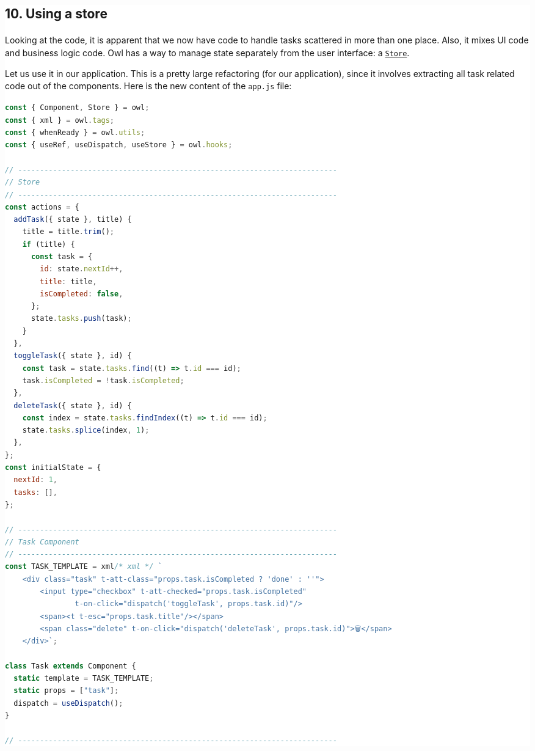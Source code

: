 ## 10. Using a store

Looking at the code, it is apparent that we now have code to handle tasks
scattered in more than one place. Also, it mixes UI code and business logic
code. Owl has a way to manage state separately from the user interface: a
[`Store`](../reference/store.md).

Let us use it in our application. This is a pretty large refactoring (for our
application), since it involves extracting all task related code out of the
components. Here is the new content of the `app.js` file:

```js
const { Component, Store } = owl;
const { xml } = owl.tags;
const { whenReady } = owl.utils;
const { useRef, useDispatch, useStore } = owl.hooks;

// -------------------------------------------------------------------------
// Store
// -------------------------------------------------------------------------
const actions = {
  addTask({ state }, title) {
    title = title.trim();
    if (title) {
      const task = {
        id: state.nextId++,
        title: title,
        isCompleted: false,
      };
      state.tasks.push(task);
    }
  },
  toggleTask({ state }, id) {
    const task = state.tasks.find((t) => t.id === id);
    task.isCompleted = !task.isCompleted;
  },
  deleteTask({ state }, id) {
    const index = state.tasks.findIndex((t) => t.id === id);
    state.tasks.splice(index, 1);
  },
};
const initialState = {
  nextId: 1,
  tasks: [],
};

// -------------------------------------------------------------------------
// Task Component
// -------------------------------------------------------------------------
const TASK_TEMPLATE = xml/* xml */ `
    <div class="task" t-att-class="props.task.isCompleted ? 'done' : ''">
        <input type="checkbox" t-att-checked="props.task.isCompleted"
                t-on-click="dispatch('toggleTask', props.task.id)"/>
        <span><t t-esc="props.task.title"/></span>
        <span class="delete" t-on-click="dispatch('deleteTask', props.task.id)">🗑</span>
    </div>`;

class Task extends Component {
  static template = TASK_TEMPLATE;
  static props = ["task"];
  dispatch = useDispatch();
}

// -------------------------------------------------------------------------
```